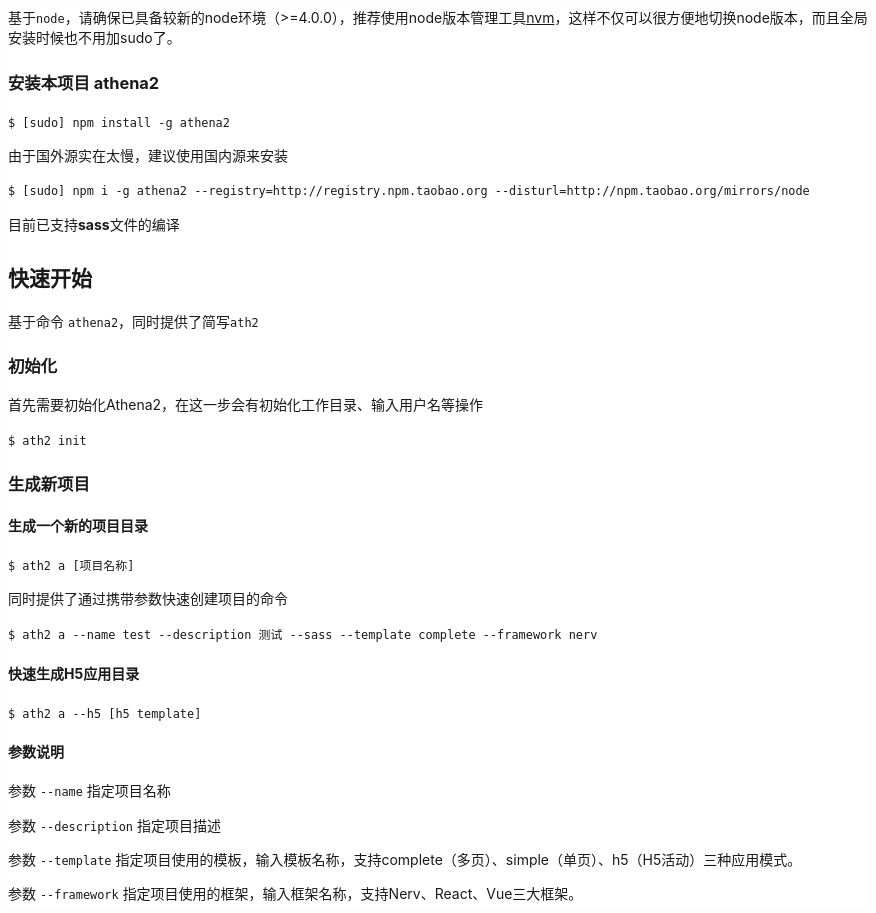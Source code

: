 基于``node``，请确保已具备较新的node环境（>=4.0.0），推荐使用node版本管理工具[nvm](https://github.com/creationix/nvm)，这样不仅可以很方便地切换node版本，而且全局安装时候也不用加sudo了。

### 安装本项目 **athena2**

```
$ [sudo] npm install -g athena2
```

由于国外源实在太慢，建议使用国内源来安装

```
$ [sudo] npm i -g athena2 --registry=http://registry.npm.taobao.org --disturl=http://npm.taobao.org/mirrors/node
```

目前已支持**sass**文件的编译


## 快速开始

基于命令 ``athena2``，同时提供了简写``ath2``

### 初始化

首先需要初始化Athena2，在这一步会有初始化工作目录、输入用户名等操作

```
$ ath2 init
```

### 生成新项目

#### 生成一个新的项目目录

```
$ ath2 a [项目名称]
```

同时提供了通过携带参数快速创建项目的命令

```
$ ath2 a --name test --description 测试 --sass --template complete --framework nerv
```

#### 快速生成H5应用目录
```
$ ath2 a --h5 [h5 template]
```

#### 参数说明
参数 `--name` 指定项目名称

参数 `--description` 指定项目描述

参数 `--template` 指定项目使用的模板，输入模板名称，支持complete（多页）、simple（单页）、h5（H5活动）三种应用模式。

参数 `--framework` 指定项目使用的框架，输入框架名称，支持Nerv、React、Vue三大框架。
